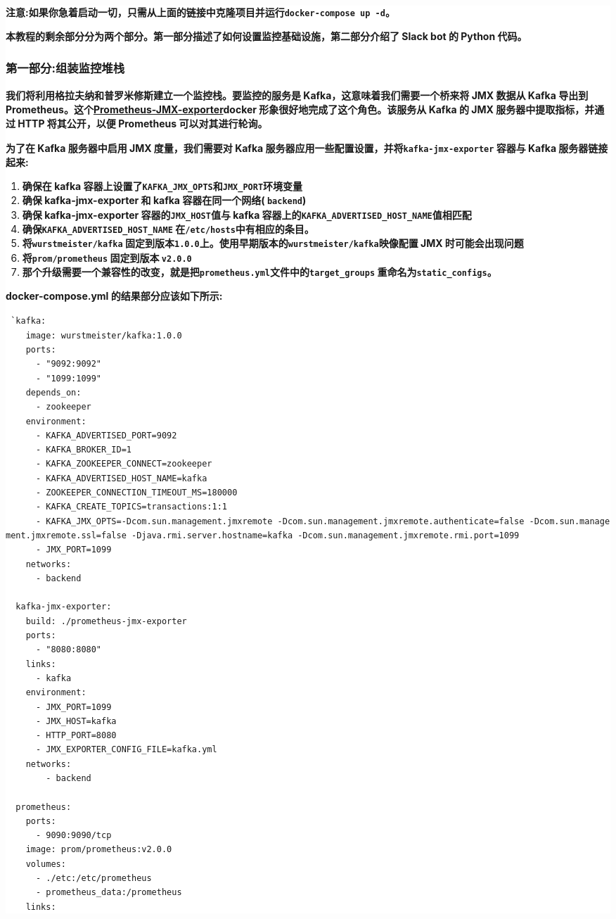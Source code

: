 **注意:如果你急着启动一切，只需从上面的链接中克隆项目并运行`docker-compose up -d`。**

**本教程的剩余部分分为两个部分。第一部分描述了如何设置监控基础设施，第二部分介绍了 Slack bot 的 Python 代码。**

### **第一部分:组装监控堆栈**

**我们将利用格拉夫纳和普罗米修斯建立一个监控栈。要监控的服务是 Kafka，这意味着我们需要一个桥来将 JMX 数据从 Kafka 导出到 Prometheus。这个[Prometheus-JMX-exporter](https://github.com/rama-nallamilli/kafka-prometheus-monitoring)docker 形象很好地完成了这个角色。该服务从 Kafka 的 JMX 服务器中提取指标，并通过 HTTP 将其公开，以便 Prometheus 可以对其进行轮询。**

**为了在 Kafka 服务器中启用 JMX 度量，我们需要对 Kafka 服务器应用一些配置设置，并将`kafka-jmx-exporter` 容器与 Kafka 服务器链接起来:**

1.  **确保在 **kafka** 容器上设置了`KAFKA_JMX_OPTS`和`JMX_PORT`环境变量**
2.  **确保 **kafka-jmx-exporter** 和 **kafka** 容器在同一个网络( `backend`)**
3.  **确保 **kafka-jmx-exporter** 容器的`JMX_HOST`值与 **kafka** 容器上的`KAFKA_ADVERTISED_HOST_NAME`值相匹配**
4.  **确保`KAFKA_ADVERTISED_HOST_NAME` 在`/etc/hosts`中有相应的条目。**
5.  **将`wurstmeister/kafka` 固定到版本`1.0.0`上。使用早期版本的`wurstmeister/kafka`映像配置 JMX 时可能会出现问题**
6.  **将`prom/prometheus` 固定到版本 `v2.0.0`**
7.  **那个升级需要一个兼容性的改变，就是把`prometheus.yml`文件中的`target_groups` 重命名为`static_configs`。**

**docker-compose.yml 的结果部分应该如下所示:**

```
 `kafka:
    image: wurstmeister/kafka:1.0.0
    ports:
      - "9092:9092"
      - "1099:1099"
    depends_on:
      - zookeeper
    environment:
      - KAFKA_ADVERTISED_PORT=9092
      - KAFKA_BROKER_ID=1
      - KAFKA_ZOOKEEPER_CONNECT=zookeeper
      - KAFKA_ADVERTISED_HOST_NAME=kafka
      - ZOOKEEPER_CONNECTION_TIMEOUT_MS=180000
      - KAFKA_CREATE_TOPICS=transactions:1:1
      - KAFKA_JMX_OPTS=-Dcom.sun.management.jmxremote -Dcom.sun.management.jmxremote.authenticate=false -Dcom.sun.management.jmxremote.ssl=false -Djava.rmi.server.hostname=kafka -Dcom.sun.management.jmxremote.rmi.port=1099
      - JMX_PORT=1099
    networks:
      - backend

  kafka-jmx-exporter:
    build: ./prometheus-jmx-exporter
    ports:
      - "8080:8080"
    links:
      - kafka
    environment:
      - JMX_PORT=1099
      - JMX_HOST=kafka
      - HTTP_PORT=8080
      - JMX_EXPORTER_CONFIG_FILE=kafka.yml
    networks:
        - backend

  prometheus:
    ports:
      - 9090:9090/tcp
    image: prom/prometheus:v2.0.0
    volumes:
      - ./etc:/etc/prometheus
      - prometheus_data:/prometheus
    links:
```